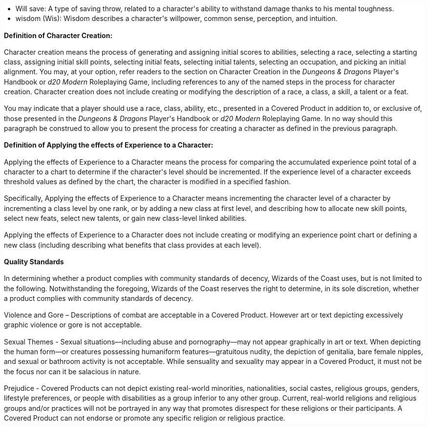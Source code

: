 - Will save: A type of saving throw, related to a character's ability to withstand damage thanks to his mental toughness.
- wisdom (Wis): Wisdom describes a character's willpower, common sense, perception, and intuition.

**Definition of Character Creation:**

Character creation means the process of generating and assigning initial scores to abilities, selecting a race, selecting a starting class, assigning initial skill points, selecting initial feats, selecting initial talents, selecting an occupation, and picking an initial alignment. You may, at your option, refer readers to the section on Character Creation in the _Dungeons & Dragons_ Player's Handbook or _d20 Modern_ Roleplaying Game, including references to any of the named steps in the process for character creation. Character creation does not include creating or modifying the description of a race, a class, a skill, a talent or a feat.

You may indicate that a player should use a race, class, ability, etc., presented in a Covered Product in addition to, or exclusive of, those presented in the _Dungeons & Dragons_ Player's Handbook or _d20 Modern_ Roleplaying Game. In no way should this paragraph be construed to allow you to present the process for creating a character as defined in the previous paragraph.

**Definition of Applying the effects of Experience to a Character:**

Applying the effects of Experience to a Character means the process for comparing the accumulated experience point total of a character to a chart to determine if the character's level should be incremented. If the experience level of a character exceeds threshold values as defined by the chart, the character is modified in a specified fashion.

Specifically, Applying the effects of Experience to a Character means incrementing the character level of a character by incrementing a class level by one rank, or by adding a new class at first level, and describing how to allocate new skill points, select new feats, select new talents, or gain new class-level linked abilities.

Applying the effects of Experience to a Character does not include creating or modifying an experience point chart or defining a new class (including describing what benefits that class provides at each level).

**Quality Standards**

In determining whether a product complies with community standards of decency, Wizards of the Coast uses, but is not limited to the following. Notwithstanding the foregoing, Wizards of the Coast reserves the right to determine, in its sole discretion, whether a product complies with community standards of decency.

Violence and Gore – Descriptions of combat are acceptable in a Covered Product. However art or text depicting excessively graphic violence or gore is not acceptable.

Sexual Themes - Sexual situations—including abuse and pornography—may not appear graphically in art or text. When depicting the human form—or creatures possessing humaniform features—gratuitous nudity, the depiction of genitalia, bare female nipples, and sexual or bathroom activity is not acceptable. While sensuality and sexuality may appear in a Covered Product, it must not be the focus nor can it be salacious in nature.

Prejudice - Covered Products can not depict existing real-world minorities, nationalities, social castes, religious groups, genders, lifestyle preferences, or people with disabilities as a group inferior to any other group. Current, real-world religions and religious groups and/or practices will not be portrayed in any way that promotes disrespect for these religions or their participants. A Covered Product can not endorse or promote any specific religion or religious practice.
